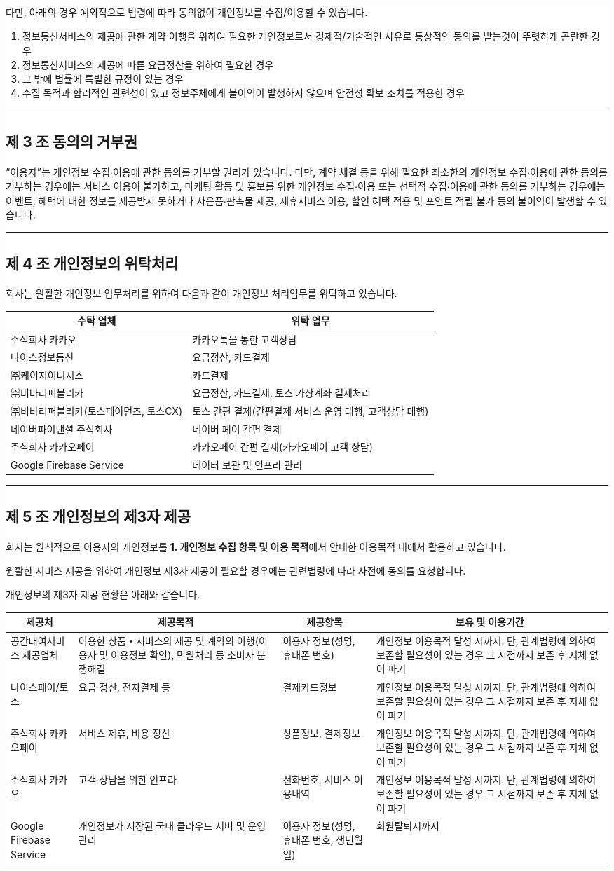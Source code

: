 다만, 아래의 경우 예외적으로 법령에 따라 동의없이 개인정보를 수집/이용할 수 있습니다.

1. 정보통신서비스의 제공에 관한 계약 이행을 위하여 필요한 개인정보로서 경제적/기술적인 사유로 통상적인 동의를 받는것이 뚜렷하게 곤란한 경우
2. 정보통신서비스의 제공에 따른 요금정산을 위하여 필요한 경우
3. 그 밖에 법률에 특별한 규정이 있는 경우
4. 수집 목적과 합리적인 관련성이 있고 정보주체에게 불이익이 발생하지 않으며 안전성 확보 조치를 적용한 경우

---

## **제 3 조 동의의 거부권**

“이용자”는 개인정보 수집∙이용에 관한 동의를 거부할 권리가 있습니다. 다만, 계약 체결 등을 위해 필요한 최소한의 개인정보 수집∙이용에 관한 동의를 거부하는 경우에는 서비스 이용이 불가하고, 마케팅 활동 및 홍보를 위한 개인정보 수집∙이용 또는 선택적 수집∙이용에 관한 동의를 거부하는 경우에는 이벤트, 혜택에 대한 정보를 제공받지 못하거나 사은품∙판촉물 제공, 제휴서비스 이용, 할인 혜택 적용 및 포인트 적립 불가 등의 불이익이 발생할 수 있습니다.

---

## 제 4 조 개인정보의 위탁처리

회사는 원활한 개인정보 업무처리를 위하여 다음과 같이 개인정보 처리업무를 위탁하고 있습니다.

| 수탁 업체 | 위탁 업무 |
| --- | --- |
| 주식회사 카카오 | 카카오톡을 통한 고객상담 |
| 나이스정보통신 | 요금정산, 카드결제 |
| ㈜케이지이니시스 | 카드결제 |
| ㈜비바리퍼블리카 | 요금정산, 카드결제, 토스 가상계좌 결제처리 |
| ㈜비바리퍼블리카(토스페이먼츠, 토스CX) | 토스 간편 결제(간편결제 서비스 운영 대행, 고객상담 대행) |
| 네이버파이낸셜 주식회사 | 네이버 페이 간편 결제 |
| 주식회사 카카오페이 | 카카오페이 간편 결제(카카오페이 고객 상담) |
| Google Firebase Service | 데이터 보관 및 인프라 관리 |

---

## 제 5 조 개인정보의 제3자 제공

회사는 원칙적으로 이용자의 개인정보를 **1. 개인정보 수집 항목 및 이용 목적**에서 안내한 이용목적 내에서 활용하고 있습니다.

원활한 서비스 제공을 위하여 개인정보 제3자 제공이 필요할 경우에는 관련법령에 따라 사전에 동의를 요청합니다. 

개인정보의 제3자 제공 현황은 아래와 같습니다.

| 제공처 | 제공목적 | 제공항목 | 보유 및 이용기간 |
| --- | --- | --- | --- |
| 공간대여서비스 제공업체 | 이용한 상품・서비스의 제공 및 계약의 이행(이용자 및 이용정보 확인), 민원처리 등 소비자 분쟁해결 | 이용자 정보(성명, 휴대폰 번호) | 개인정보 이용목적 달성 시까지. 단, 관계법령에 의하여 보존할 필요성이 있는 경우 그 시점까지 보존 후 지체 없이 파기 |
| 나이스페이/토스 | 요금 정산, 전자결제 등 | 결제카드정보 | 개인정보 이용목적 달성 시까지. 단, 관계법령에 의하여 보존할 필요성이 있는 경우 그 시점까지 보존 후 지체 없이 파기 |
| 주식회사 카카오페이 | 서비스 제휴, 비용 정산 | 상품정보, 결제정보 | 개인정보 이용목적 달성 시까지. 단, 관계법령에 의하여 보존할 필요성이 있는 경우 그 시점까지 보존 후 지체 없이 파기 |
| 주식회사 카카오 | 고객 상담을 위한 인프라 | 전화번호, 서비스 이용내역 | 개인정보 이용목적 달성 시까지. 단, 관계법령에 의하여 보존할 필요성이 있는 경우 그 시점까지 보존 후 지체 없이 파기 |
| Google Firebase Service | 개인정보가 저장된 국내 클라우드 서버 및 운영 관리 | 이용자 정보(성명, 휴대폰 번호, 생년월일) | 회원탈퇴시까지 |

